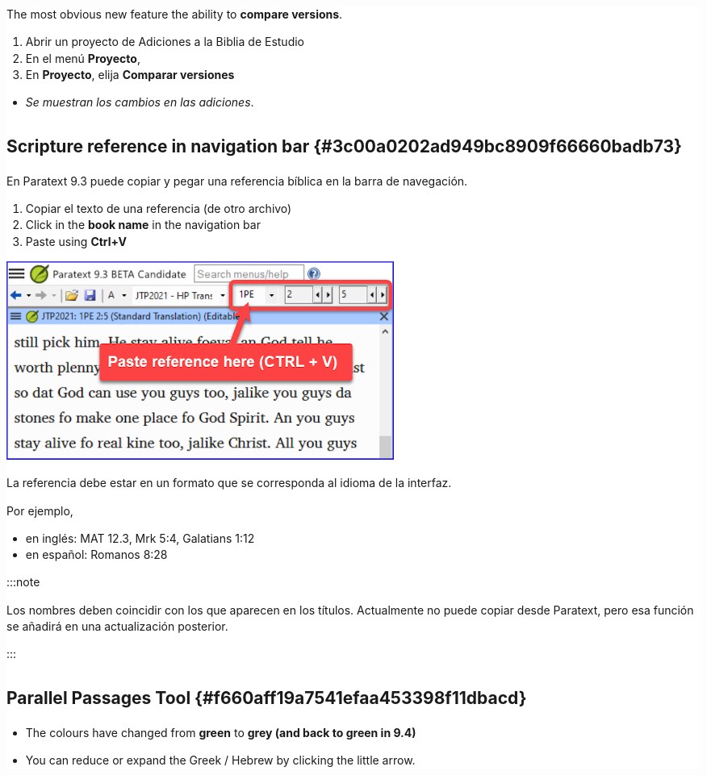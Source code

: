 The most obvious new feature the ability to **compare versions**.

1. Abrir un proyecto de Adiciones a la Biblia de Estudio
2. En el menú **Proyecto**,
3. En **Proyecto**, elija **Comparar versiones**
  - _Se muestran los cambios en las adiciones_.

## Scripture reference in navigation bar {#3c00a0202ad949bc8909f66660badb73}

En Paratext 9.3 puede copiar y pegar una referencia bíblica en la barra de navegación.

1. Copiar el texto de una referencia (de otro archivo)
2. Click in the **book name** in the navigation bar
3. Paste using **Ctrl+V**

  ![](./1158626626.png)

La referencia debe estar en un formato que se corresponda al idioma de la interfaz.

Por ejemplo,

- en inglés: MAT 12.3, Mrk 5:4, Galatians 1:12
- en español: Romanos 8:28

:::note

Los nombres deben coincidir con los que aparecen en los títulos.
Actualmente no puede copiar desde Paratext, pero esa función se añadirá en una actualización posterior.

:::

## Parallel Passages Tool {#f660aff19a7541efaa453398f11dbacd}

<div class='notion-row'>
<div class='notion-column' style={{width: 'calc((100% - (min(32px, 4vw) * 1)) * 0.5)'}}>

- The colours have changed from **green** to **grey (and back to green in 9.4)**

- You can reduce or expand the Greek / Hebrew by clicking the little arrow.
